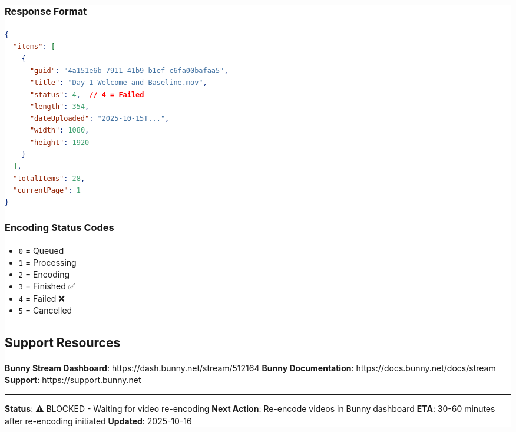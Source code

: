 ### Response Format
```json
{
  "items": [
    {
      "guid": "4a151e6b-7911-41b9-b1ef-c6fa00bafaa5",
      "title": "Day 1 Welcome and Baseline.mov",
      "status": 4,  // 4 = Failed
      "length": 354,
      "dateUploaded": "2025-10-15T...",
      "width": 1080,
      "height": 1920
    }
  ],
  "totalItems": 28,
  "currentPage": 1
}
```

### Encoding Status Codes
- `0` = Queued
- `1` = Processing
- `2` = Encoding
- `3` = Finished ✅
- `4` = Failed ❌
- `5` = Cancelled

## Support Resources

**Bunny Stream Dashboard**: https://dash.bunny.net/stream/512164
**Bunny Documentation**: https://docs.bunny.net/docs/stream
**Support**: https://support.bunny.net

---

**Status**: ⚠️ BLOCKED - Waiting for video re-encoding
**Next Action**: Re-encode videos in Bunny dashboard
**ETA**: 30-60 minutes after re-encoding initiated
**Updated**: 2025-10-16
